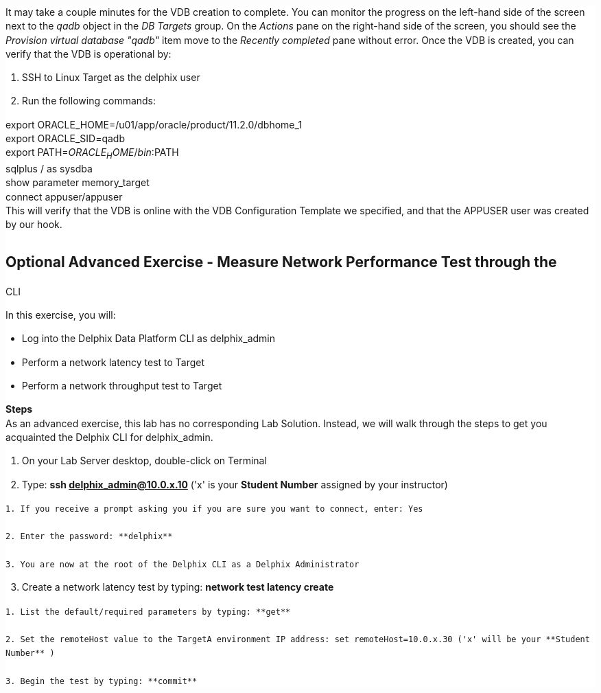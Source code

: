 It may take a couple minutes for the VDB creation to complete. You can monitor
the progress on the left-hand side of the screen next to the _qadb_ object in
the _DB Targets_ group. On the _Actions_ pane on the right-hand side of the
screen, you should see the _Provision virtual database "qadb"_ item move to
the _Recently completed_ pane without error. Once the VDB is created, you can
verify that the VDB is operational by:

  1. SSH to Linux Target as the delphix user 

  2. Run the following commands: 

export ORACLE_HOME=/u01/app/oracle/product/11.2.0/dbhome_1  
export ORACLE_SID=qadb  
export PATH=$ORACLE_HOME/bin:$PATH  
sqlplus / as sysdba  
show parameter memory_target  
connect appuser/appuser  
This will verify that the VDB is online with the VDB Configuration Template we
specified, and that the APPUSER user was created by our hook.

## Optional Advanced Exercise - Measure Network Performance Test through the
CLI

In this exercise, you will:

  * Log into the Delphix Data Platform CLI as delphix_admin 

  * Perform a network latency test to Target 

  * Perform a network throughput test to Target 

**Steps**  
As an advanced exercise, this lab has no corresponding Lab Solution. Instead,
we will walk through the steps to get you acquainted the Delphix CLI for
delphix_admin.

  1. On your Lab Server desktop, double-click on Terminal 

  2. Type: **ssh delphix_admin@10.0.x.10** ('x' is your **Student Number** assigned by your instructor) 

    1. If you receive a prompt asking you if you are sure you want to connect, enter: Yes 

    2. Enter the password: **delphix**

    3. You are now at the root of the Delphix CLI as a Delphix Administrator 

  3. Create a network latency test by typing: **network test latency create**

    1. List the default/required parameters by typing: **get**

    2. Set the remoteHost value to the TargetA environment IP address: set remoteHost=10.0.x.30 ('x' will be your **Student Number** ) 

    3. Begin the test by typing: **commit**
